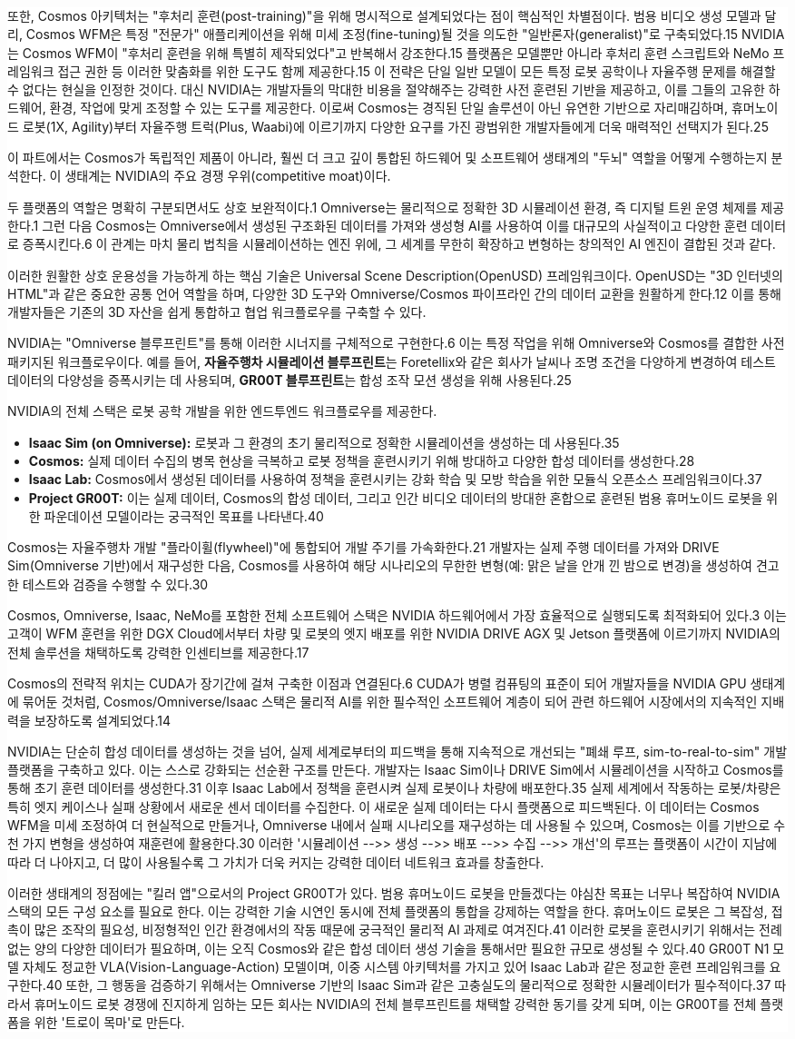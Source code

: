 또한, Cosmos 아키텍처는 "후처리 훈련(post-training)"을 위해 명시적으로 설계되었다는 점이 핵심적인 차별점이다. 범용 비디오 생성 모델과 달리, Cosmos WFM은 특정 "전문가" 애플리케이션을 위해 미세 조정(fine-tuning)될 것을 의도한 "일반론자(generalist)"로 구축되었다.15 NVIDIA는 Cosmos WFM이 "후처리 훈련을 위해 특별히 제작되었다"고 반복해서 강조한다.15 플랫폼은 모델뿐만 아니라 후처리 훈련 스크립트와 NeMo 프레임워크 접근 권한 등 이러한 맞춤화를 위한 도구도 함께 제공한다.15 이 전략은 단일 일반 모델이 모든 특정 로봇 공학이나 자율주행 문제를 해결할 수 없다는 현실을 인정한 것이다. 대신 NVIDIA는 개발자들의 막대한 비용을 절약해주는 강력한 사전 훈련된 기반을 제공하고, 이를 그들의 고유한 하드웨어, 환경, 작업에 맞게 조정할 수 있는 도구를 제공한다. 이로써 Cosmos는 경직된 단일 솔루션이 아닌 유연한 기반으로 자리매김하며, 휴머노이드 로봇(1X, Agility)부터 자율주행 트럭(Plus, Waabi)에 이르기까지 다양한 요구를 가진 광범위한 개발자들에게 더욱 매력적인 선택지가 된다.25


이 파트에서는 Cosmos가 독립적인 제품이 아니라, 훨씬 더 크고 깊이 통합된 하드웨어 및 소프트웨어 생태계의 "두뇌" 역할을 어떻게 수행하는지 분석한다. 이 생태계는 NVIDIA의 주요 경쟁 우위(competitive moat)이다.



두 플랫폼의 역할은 명확히 구분되면서도 상호 보완적이다.1 Omniverse는 물리적으로 정확한 3D 시뮬레이션 환경, 즉 디지털 트윈 운영 체제를 제공한다.1 그런 다음 Cosmos는 Omniverse에서 생성된 구조화된 데이터를 가져와 생성형 AI를 사용하여 이를 대규모의 사실적이고 다양한 훈련 데이터로 증폭시킨다.6 이 관계는 마치 물리 법칙을 시뮬레이션하는 엔진 위에, 그 세계를 무한히 확장하고 변형하는 창의적인 AI 엔진이 결합된 것과 같다.


이러한 원활한 상호 운용성을 가능하게 하는 핵심 기술은 Universal Scene Description(OpenUSD) 프레임워크이다. OpenUSD는 "3D 인터넷의 HTML"과 같은 중요한 공통 언어 역할을 하며, 다양한 3D 도구와 Omniverse/Cosmos 파이프라인 간의 데이터 교환을 원활하게 한다.12 이를 통해 개발자들은 기존의 3D 자산을 쉽게 통합하고 협업 워크플로우를 구축할 수 있다.


NVIDIA는 "Omniverse 블루프린트"를 통해 이러한 시너지를 구체적으로 구현한다.6 이는 특정 작업을 위해 Omniverse와 Cosmos를 결합한 사전 패키지된 워크플로우이다. 예를 들어, **자율주행차 시뮬레이션 블루프린트**는 Foretellix와 같은 회사가 날씨나 조명 조건을 다양하게 변경하여 테스트 데이터의 다양성을 증폭시키는 데 사용되며, **GR00T 블루프린트**는 합성 조작 모션 생성을 위해 사용된다.25



NVIDIA의 전체 스택은 로봇 공학 개발을 위한 엔드투엔드 워크플로우를 제공한다.

- **Isaac Sim (on Omniverse):** 로봇과 그 환경의 초기 물리적으로 정확한 시뮬레이션을 생성하는 데 사용된다.35
- **Cosmos:** 실제 데이터 수집의 병목 현상을 극복하고 로봇 정책을 훈련시키기 위해 방대하고 다양한 합성 데이터를 생성한다.28
- **Isaac Lab:** Cosmos에서 생성된 데이터를 사용하여 정책을 훈련시키는 강화 학습 및 모방 학습을 위한 모듈식 오픈소스 프레임워크이다.37
- **Project GR00T:** 이는 실제 데이터, Cosmos의 합성 데이터, 그리고 인간 비디오 데이터의 방대한 혼합으로 훈련된 범용 휴머노이드 로봇을 위한 파운데이션 모델이라는 궁극적인 목표를 나타낸다.40


Cosmos는 자율주행차 개발 "플라이휠(flywheel)"에 통합되어 개발 주기를 가속화한다.21 개발자는 실제 주행 데이터를 가져와 DRIVE Sim(Omniverse 기반)에서 재구성한 다음, Cosmos를 사용하여 해당 시나리오의 무한한 변형(예: 맑은 날을 안개 낀 밤으로 변경)을 생성하여 견고한 테스트와 검증을 수행할 수 있다.30



Cosmos, Omniverse, Isaac, NeMo를 포함한 전체 소프트웨어 스택은 NVIDIA 하드웨어에서 가장 효율적으로 실행되도록 최적화되어 있다.3 이는 고객이 WFM 훈련을 위한 DGX Cloud에서부터 차량 및 로봇의 엣지 배포를 위한 NVIDIA DRIVE AGX 및 Jetson 플랫폼에 이르기까지 NVIDIA의 전체 솔루션을 채택하도록 강력한 인센티브를 제공한다.17


Cosmos의 전략적 위치는 CUDA가 장기간에 걸쳐 구축한 이점과 연결된다.6 CUDA가 병렬 컴퓨팅의 표준이 되어 개발자들을 NVIDIA GPU 생태계에 묶어둔 것처럼, Cosmos/Omniverse/Isaac 스택은 물리적 AI를 위한 필수적인 소프트웨어 계층이 되어 관련 하드웨어 시장에서의 지속적인 지배력을 보장하도록 설계되었다.14

NVIDIA는 단순히 합성 데이터를 생성하는 것을 넘어, 실제 세계로부터의 피드백을 통해 지속적으로 개선되는 "폐쇄 루프, sim-to-real-to-sim" 개발 플랫폼을 구축하고 있다. 이는 스스로 강화되는 선순환 구조를 만든다. 개발자는 Isaac Sim이나 DRIVE Sim에서 시뮬레이션을 시작하고 Cosmos를 통해 초기 훈련 데이터를 생성한다.31 이후 Isaac Lab에서 정책을 훈련시켜 실제 로봇이나 차량에 배포한다.35 실제 세계에서 작동하는 로봇/차량은 특히 엣지 케이스나 실패 상황에서 새로운 센서 데이터를 수집한다. 이 새로운 실제 데이터는 다시 플랫폼으로 피드백된다. 이 데이터는 Cosmos WFM을 미세 조정하여 더 현실적으로 만들거나, Omniverse 내에서 실패 시나리오를 재구성하는 데 사용될 수 있으며, Cosmos는 이를 기반으로 수천 가지 변형을 생성하여 재훈련에 활용한다.30 이러한 '시뮬레이션 -->> 생성 -->> 배포 -->> 수집 -->> 개선'의 루프는 플랫폼이 시간이 지남에 따라 더 나아지고, 더 많이 사용될수록 그 가치가 더욱 커지는 강력한 데이터 네트워크 효과를 창출한다.

이러한 생태계의 정점에는 "킬러 앱"으로서의 Project GR00T가 있다. 범용 휴머노이드 로봇을 만들겠다는 야심찬 목표는 너무나 복잡하여 NVIDIA 스택의 모든 구성 요소를 필요로 한다. 이는 강력한 기술 시연인 동시에 전체 플랫폼의 통합을 강제하는 역할을 한다. 휴머노이드 로봇은 그 복잡성, 접촉이 많은 조작의 필요성, 비정형적인 인간 환경에서의 작동 때문에 궁극적인 물리적 AI 과제로 여겨진다.41 이러한 로봇을 훈련시키기 위해서는 전례 없는 양의 다양한 데이터가 필요하며, 이는 오직 Cosmos와 같은 합성 데이터 생성 기술을 통해서만 필요한 규모로 생성될 수 있다.40 GR00T N1 모델 자체도 정교한 VLA(Vision-Language-Action) 모델이며, 이중 시스템 아키텍처를 가지고 있어 Isaac Lab과 같은 정교한 훈련 프레임워크를 요구한다.40 또한, 그 행동을 검증하기 위해서는 Omniverse 기반의 Isaac Sim과 같은 고충실도의 물리적으로 정확한 시뮬레이터가 필수적이다.37 따라서 휴머노이드 로봇 경쟁에 진지하게 임하는 모든 회사는 NVIDIA의 전체 블루프린트를 채택할 강력한 동기를 갖게 되며, 이는 GR00T를 전체 플랫폼을 위한 '트로이 목마'로 만든다.
